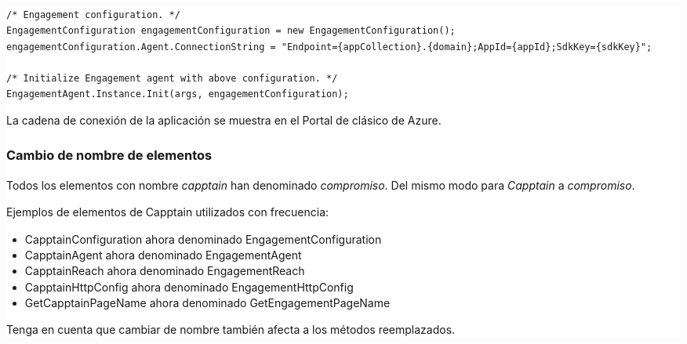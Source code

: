     /* Engagement configuration. */
    EngagementConfiguration engagementConfiguration = new EngagementConfiguration();
    engagementConfiguration.Agent.ConnectionString = "Endpoint={appCollection}.{domain};AppId={appId};SdkKey={sdkKey}";
    
    /* Initialize Engagement agent with above configuration. */
    EngagementAgent.Instance.Init(args, engagementConfiguration);

La cadena de conexión de la aplicación se muestra en el Portal de clásico de Azure.

### <a name="items-name-change"></a>Cambio de nombre de elementos

Todos los elementos con nombre *capptain* han denominado *compromiso*. Del mismo modo para *Capptain* a *compromiso*.

Ejemplos de elementos de Capptain utilizados con frecuencia:

-   CapptainConfiguration ahora denominado EngagementConfiguration
-   CapptainAgent ahora denominado EngagementAgent
-   CapptainReach ahora denominado EngagementReach
-   CapptainHttpConfig ahora denominado EngagementHttpConfig
-   GetCapptainPageName ahora denominado GetEngagementPageName

Tenga en cuenta que cambiar de nombre también afecta a los métodos reemplazados.

 
